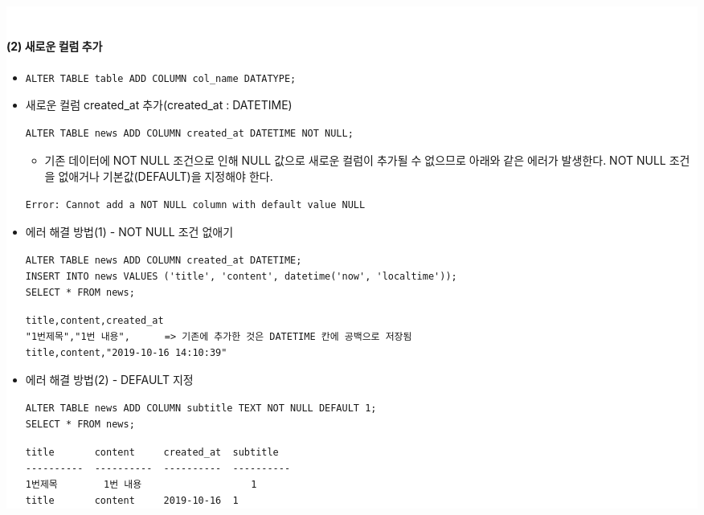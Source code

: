 <br>

#### (2) 새로운 컬럼 추가

- `ALTER TABLE table ADD COLUMN col_name DATATYPE;`

- 새로운 컬럼 created_at 추가(created_at : DATETIME)

  ```SQLITE
  ALTER TABLE news ADD COLUMN created_at DATETIME NOT NULL;
  ```

  - 기존 데이터에 NOT NULL 조건으로 인해 NULL 값으로 새로운 컬럼이 추가될 수 없으므로 아래와 같은 에러가 발생한다. NOT NULL 조건을 없애거나 기본값(DEFAULT)을 지정해야 한다.

  ```
  Error: Cannot add a NOT NULL column with default value NULL
  ```

- 에러 해결 방법(1) - NOT NULL  조건 없애기

  ```SQLITE
  ALTER TABLE news ADD COLUMN created_at DATETIME;
  INSERT INTO news VALUES ('title', 'content', datetime('now', 'localtime'));
  SELECT * FROM news;
  ```

  ```
  title,content,created_at
  "1번제목","1번 내용",      => 기존에 추가한 것은 DATETIME 칸에 공백으로 저장됨
  title,content,"2019-10-16 14:10:39"
  ```

- 에러 해결 방법(2) - DEFAULT 지정

  ```SQLITE
  ALTER TABLE news ADD COLUMN subtitle TEXT NOT NULL DEFAULT 1;
  SELECT * FROM news;
  ```

  ```
  title       content     created_at  subtitle
  ----------  ----------  ----------  ----------
  1번제목        1번 내용                   1
  title       content     2019-10-16  1
  ```

  